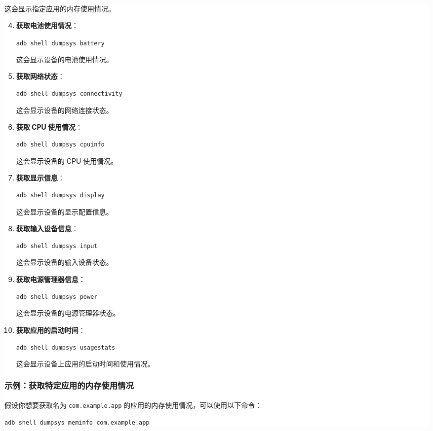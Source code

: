    这会显示指定应用的内存使用情况。

4. **获取电池使用情况**：

   ```bash
   adb shell dumpsys battery
   ```

   这会显示设备的电池使用情况。

5. **获取网络状态**：

   ```bash
   adb shell dumpsys connectivity
   ```

   这会显示设备的网络连接状态。

6. **获取 CPU 使用情况**：

   ```bash
   adb shell dumpsys cpuinfo
   ```

   这会显示设备的 CPU 使用情况。

7. **获取显示信息**：

   ```bash
   adb shell dumpsys display
   ```

   这会显示设备的显示配置信息。

8. **获取输入设备信息**：

   ```bash
   adb shell dumpsys input
   ```

   这会显示设备的输入设备状态。

9. **获取电源管理器信息**：

   ```bash
   adb shell dumpsys power
   ```

   这会显示设备的电源管理器状态。

10. **获取应用的启动时间**：

    ```bash
    adb shell dumpsys usagestats
    ```

    这会显示设备上应用的启动时间和使用情况。

### 示例：获取特定应用的内存使用情况

假设你想要获取名为 `com.example.app` 的应用的内存使用情况，可以使用以下命令：

```bash
adb shell dumpsys meminfo com.example.app
```
